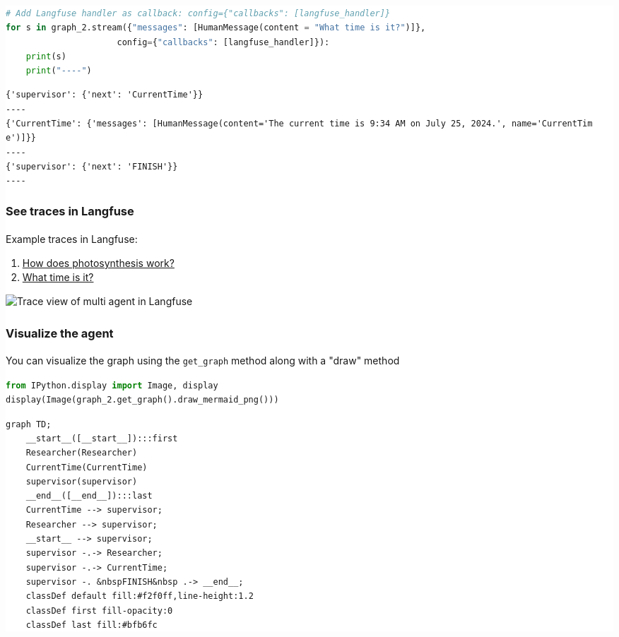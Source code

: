 

```python
# Add Langfuse handler as callback: config={"callbacks": [langfuse_handler]}
for s in graph_2.stream({"messages": [HumanMessage(content = "What time is it?")]},
                      config={"callbacks": [langfuse_handler]}):
    print(s)
    print("----")
```

    {'supervisor': {'next': 'CurrentTime'}}
    ----
    {'CurrentTime': {'messages': [HumanMessage(content='The current time is 9:34 AM on July 25, 2024.', name='CurrentTime')]}}
    ----
    {'supervisor': {'next': 'FINISH'}}
    ----


### See traces in Langfuse

Example traces in Langfuse:

1. [How does photosynthesis work?](https://cloud.langfuse.com/project/cloramnkj0002jz088vzn1ja4/traces/a8b0cc9e-da3b-485f-a642-35431a6f9289)
2. [What time is it?](https://cloud.langfuse.com/project/cloramnkj0002jz088vzn1ja4/traces/ee5d5828-e983-4372-8e7f-04dfbe3e19d4)

![Trace view of multi agent in Langfuse](https://langfuse.com/images/cookbook/integration-langgraph/integration_langgraph_multiagent_traces.png)

### Visualize the agent

You can visualize the graph using the `get_graph` method along with a "draw" method


```python
from IPython.display import Image, display
display(Image(graph_2.get_graph().draw_mermaid_png()))
```

```mermaid
graph TD;
	__start__([__start__]):::first
	Researcher(Researcher)
	CurrentTime(CurrentTime)
	supervisor(supervisor)
	__end__([__end__]):::last
	CurrentTime --> supervisor;
	Researcher --> supervisor;
	__start__ --> supervisor;
	supervisor -.-> Researcher;
	supervisor -.-> CurrentTime;
	supervisor -. &nbspFINISH&nbsp .-> __end__;
	classDef default fill:#f2f0ff,line-height:1.2
	classDef first fill-opacity:0
	classDef last fill:#bfb6fc
```
